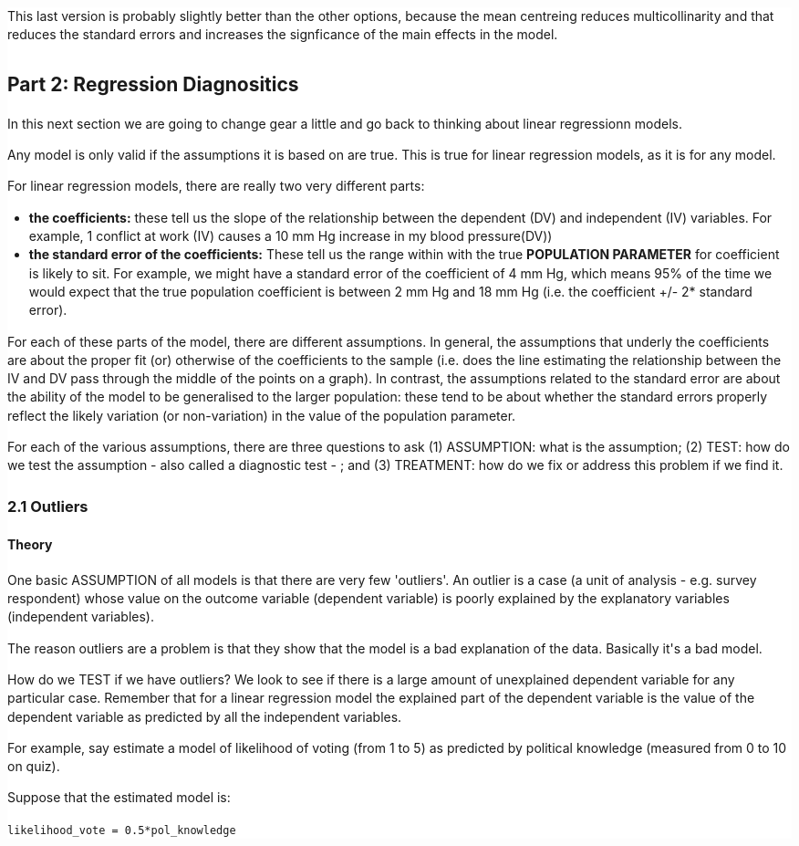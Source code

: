 This last version is probably slightly better than the  other options, because the mean centreing reduces multicollinarity and that reduces the standard errors and increases the signficance of the main effects in the model. 

## Part 2: Regression Diagnositics 

In this next section we are going to change gear a little and go back to thinking about linear regressionn models.  

Any model is only valid if the assumptions it is based on are true. This is true  for linear regression models, as it is for any model. 

For linear regression models, there are really two very different parts: 
* **the coefficients:** these tell us the slope of the relationship between the dependent (DV) and independent (IV)     variables.  For example, 1 conflict at work (IV) causes a 10 mm Hg increase in my blood pressure(DV)) 
* **the standard error of the coefficients:** These tell us the range within with the true **POPULATION PARAMETER** for    coefficient is likely to sit. For    example, we might have a standard    error of the coefficient of 4 mm Hg, which means 95% of the time we would expect that the true population coefficient is between 2 mm Hg and 18 mm Hg (i.e. the coefficient +/-  2* standard error). 

For each of these parts of the model, there are different assumptions. In  general, the assumptions that underly the coefficients are about the proper fit (or) otherwise of the coefficients to the sample (i.e. does the line  estimating the relationship between the IV and DV pass through the middle of the points on a graph).  In contrast, the assumptions related to the standard error are about the ability of the model to be generalised to the larger population: these tend to be about whether the  standard errors properly reflect the likely variation (or non-variation) in the value of the population parameter.  
 
For each of the various assumptions, there are three questions to ask (1) ASSUMPTION: what is the assumption; (2) TEST: how do we test the assumption - also called a  diagnostic test - ; and (3) TREATMENT: how do we fix or address this problem  if we find it. 

### 2.1 Outliers

#### **Theory**

One basic ASSUMPTION of all models is that there are very few 'outliers'. An outlier is a case (a unit of analysis - e.g.  survey respondent) whose value on the outcome variable (dependent variable) is poorly explained by the explanatory variables (independent variables). 

The reason outliers are a problem is that they show that the model is a bad explanation of the data. Basically it's a bad model. 

How do we TEST if we have outliers? We look to see if there is a large amount  of unexplained dependent variable for any particular case. Remember that for a linear regression model the explained part of the dependent variable is the value of the dependent variable as predicted by all the independent variables.  

For example, say estimate a model of likelihood of voting (from 1 to 5) as predicted by political knowledge (measured from 0 to 10 on quiz). 

Suppose that the estimated model is: 
 
    likelihood_vote = 0.5*pol_knowledge 
 